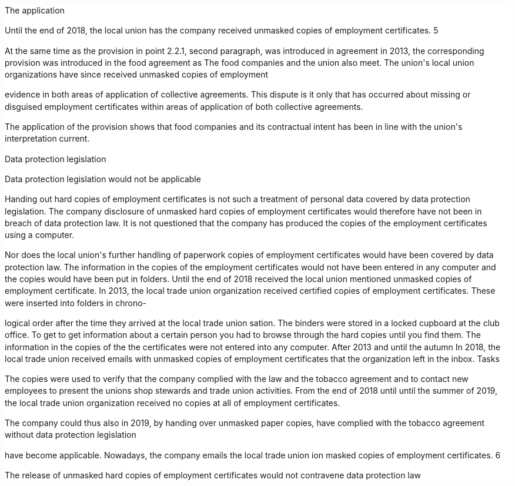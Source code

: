 The application

Until the end of 2018, the local union has the company
received unmasked copies of employment certificates. 5

At the same time as the provision in point 2.2.1, second paragraph, was introduced in
agreement in 2013, the corresponding provision was introduced in the food agreement as
The food companies and the union also meet. The union's local union
organizations have since received unmasked copies of employment

evidence in both areas of application of collective agreements. This dispute is it
only that has occurred about missing or disguised employment certificates within
areas of application of both collective agreements.

The application of the provision shows that food companies and
its contractual intent has been in line with the union's interpretation
current.

Data protection legislation

Data protection legislation would not be applicable

Handing out hard copies of employment certificates is not such a treatment
of personal data covered by data protection legislation. The company
disclosure of unmasked hard copies of employment certificates would therefore
have not been in breach of data protection law. It is not questioned that
the company has produced the copies of the employment certificates using a computer.

Nor does the local union's further handling of paperwork
copies of employment certificates would have been covered by data protection law.
The information in the copies of the employment certificates would not have been entered in any
computer and the copies would have been put in folders. Until the end of 2018 received
the local union mentioned unmasked copies of
employment certificate. In 2013, the local trade union organization received
certified copies of employment certificates. These were inserted into folders in chrono-

logical order after the time they arrived at the local trade union
sation. The binders were stored in a locked cupboard at the club office. To get
to get information about a certain person you had to browse through
the hard copies until you find them. The information in the copies of the
the certificates were not entered into any computer. After 2013 and until the autumn
In 2018, the local trade union received emails with unmasked copies
of employment certificates that the organization left in the inbox. Tasks

The copies were used to verify that the company complied with the law and
the tobacco agreement and to contact new employees to present the unions
shop stewards and trade union activities. From the end of 2018 until
until the summer of 2019, the local trade union organization received no copies at all
of employment certificates.

The company could thus also in 2019, by handing over unmasked
paper copies, have complied with the tobacco agreement without data protection legislation

have become applicable. Nowadays, the company emails the local trade union
ion masked copies of employment certificates. 6

The release of unmasked hard copies of employment certificates would
not contravene data protection law
